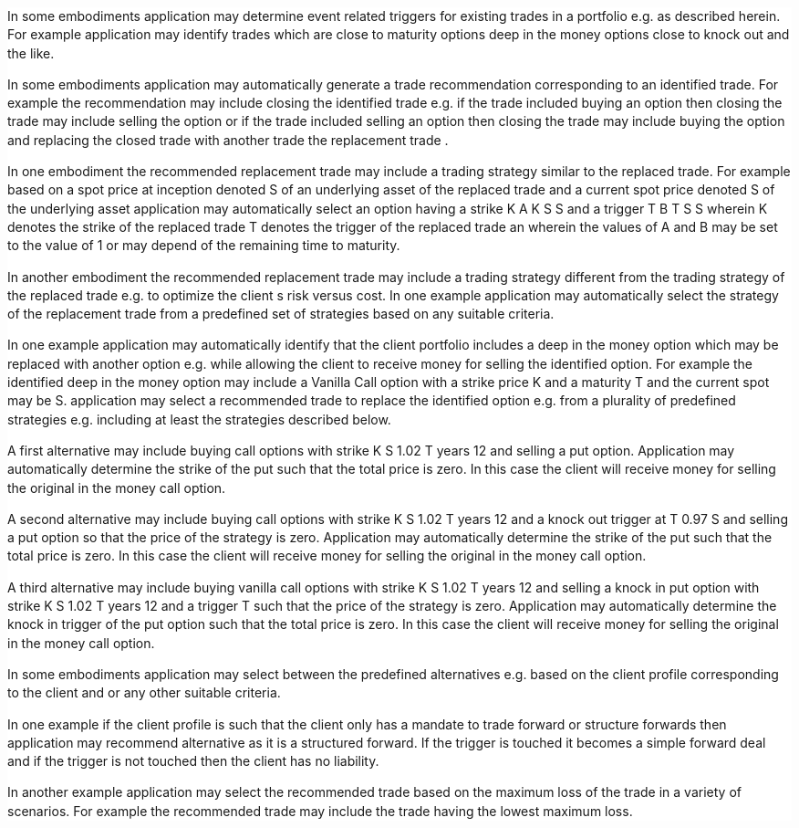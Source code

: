 In some embodiments application may determine event related triggers for existing trades in a portfolio e.g. as described herein. For example application may identify trades which are close to maturity options deep in the money options close to knock out and the like.

In some embodiments application may automatically generate a trade recommendation corresponding to an identified trade. For example the recommendation may include closing the identified trade e.g. if the trade included buying an option then closing the trade may include selling the option or if the trade included selling an option then closing the trade may include buying the option and replacing the closed trade with another trade the replacement trade .

In one embodiment the recommended replacement trade may include a trading strategy similar to the replaced trade. For example based on a spot price at inception denoted S of an underlying asset of the replaced trade and a current spot price denoted S of the underlying asset application may automatically select an option having a strike K A K S S and a trigger T B T S S wherein K denotes the strike of the replaced trade T denotes the trigger of the replaced trade an wherein the values of A and B may be set to the value of 1 or may depend of the remaining time to maturity.

In another embodiment the recommended replacement trade may include a trading strategy different from the trading strategy of the replaced trade e.g. to optimize the client s risk versus cost. In one example application may automatically select the strategy of the replacement trade from a predefined set of strategies based on any suitable criteria.

In one example application may automatically identify that the client portfolio includes a deep in the money option which may be replaced with another option e.g. while allowing the client to receive money for selling the identified option. For example the identified deep in the money option may include a Vanilla Call option with a strike price K and a maturity T and the current spot may be S. application may select a recommended trade to replace the identified option e.g. from a plurality of predefined strategies e.g. including at least the strategies described below.

A first alternative may include buying call options with strike K S 1.02 T years 12 and selling a put option. Application may automatically determine the strike of the put such that the total price is zero. In this case the client will receive money for selling the original in the money call option.

A second alternative may include buying call options with strike K S 1.02 T years 12 and a knock out trigger at T 0.97 S and selling a put option so that the price of the strategy is zero. Application may automatically determine the strike of the put such that the total price is zero. In this case the client will receive money for selling the original in the money call option.

A third alternative may include buying vanilla call options with strike K S 1.02 T years 12 and selling a knock in put option with strike K S 1.02 T years 12 and a trigger T such that the price of the strategy is zero. Application may automatically determine the knock in trigger of the put option such that the total price is zero. In this case the client will receive money for selling the original in the money call option.

In some embodiments application may select between the predefined alternatives e.g. based on the client profile corresponding to the client and or any other suitable criteria.

In one example if the client profile is such that the client only has a mandate to trade forward or structure forwards then application may recommend alternative as it is a structured forward. If the trigger is touched it becomes a simple forward deal and if the trigger is not touched then the client has no liability.

In another example application may select the recommended trade based on the maximum loss of the trade in a variety of scenarios. For example the recommended trade may include the trade having the lowest maximum loss.
